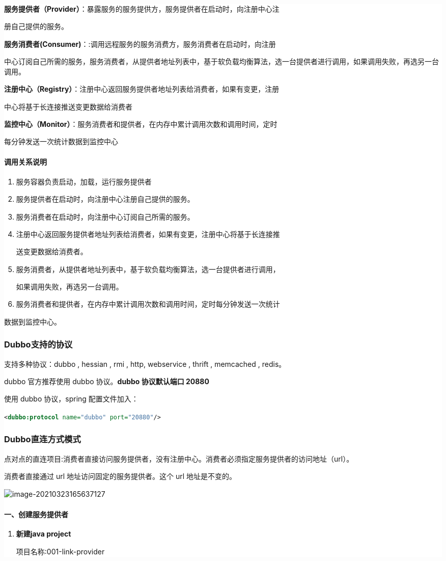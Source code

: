 **服务提供者（Provider）**：暴露服务的服务提供方，服务提供者在启动时，向注册中心注

册自己提供的服务。

**服务消费者(Consumer)**：:调用远程服务的服务消费方，服务消费者在启动时，向注册

中心订阅自己所需的服务，服务消费者，从提供者地址列表中，基于软负载均衡算法，选一台提供者进行调用，如果调用失败，再选另一台调用。

**注册中心（Registry）**：注册中心返回服务提供者地址列表给消费者，如果有变更，注册

中心将基于长连接推送变更数据给消费者

**监控中心（Monitor）**：服务消费者和提供者，在内存中累计调用次数和调用时间，定时

每分钟发送一次统计数据到监控中心

#### 调用关系说明

1. 服务容器负责启动，加载，运行服务提供者

2. 服务提供者在启动时，向注册中心注册自己提供的服务。

3. 服务消费者在启动时，向注册中心订阅自己所需的服务。

4. 注册中心返回服务提供者地址列表给消费者，如果有变更，注册中心将基于长连接推

   送变更数据给消费者。

5. 服务消费者，从提供者地址列表中，基于软负载均衡算法，选一台提供者进行调用，

   如果调用失败，再选另一台调用。

6. 服务消费者和提供者，在内存中累计调用次数和调用时间，定时每分钟发送一次统计

数据到监控中心。

### Dubbo支持的协议

支持多种协议：dubbo , hessian , rmi , http, webservice , thrift , memcached , redis。 

dubbo 官方推荐使用 dubbo 协议。**dubbo 协议默认端口 20880**

使用 dubbo 协议，spring 配置文件加入：

```xml
<dubbo:protocol name="dubbo" port="20880"/>
```

### Dubbo直连方式模式

点对点的直连项目:消费者直接访问服务提供者，没有注册中心。消费者必须指定服务提供者的访问地址（url）。

消费者直接通过 url 地址访问固定的服务提供者。这个 url 地址是不变的。

![image-20210323165637127](C:\Users\11026\AppData\Roaming\Typora\typora-user-images\image-20210323165637127.png)

#### 一、创建服务提供者

1. **新建java project**

   项目名称:001-link-provider
